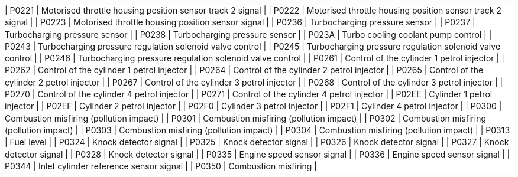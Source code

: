 | P0221 | Motorised throttle housing position sensor track 2 signal |
| P0222 | Motorised throttle housing position sensor track 2 signal |
| P0223 | Motorised throttle housing position sensor signal |
| P0236 | Turbocharging pressure sensor |
| P0237 | Turbocharging pressure sensor |
| P0238 | Turbocharging pressure sensor |
| P023A | Turbo cooling coolant pump control |
| P0243 | Turbocharging pressure regulation solenoid valve control |
| P0245 | Turbocharging pressure regulation solenoid valve control |
| P0246 | Turbocharging pressure regulation solenoid valve control |
| P0261 | Control of the cylinder 1 petrol injector |
| P0262 | Control of the cylinder 1 petrol injector |
| P0264 | Control of the cylinder 2 petrol injector |
| P0265 | Control of the cylinder 2 petrol injector |
| P0267 | Control of the cylinder 3 petrol injector |
| P0268 | Control of the cylinder 3 petrol injector |
| P0270 | Control of the cylinder 4 petrol injector |
| P0271 | Control of the cylinder 4 petrol injector |
| P02EE | Cylinder 1 petrol injector |
| P02EF | Cylinder 2 petrol injector |
| P02F0 | Cylinder 3 petrol injector |
| P02F1 | Cylinder 4 petrol injector |
| P0300 | Combustion misfiring (pollution impact) |
| P0301 | Combustion misfiring (pollution impact) |
| P0302 | Combustion misfiring (pollution impact) |
| P0303 | Combustion misfiring (pollution impact) |
| P0304 | Combustion misfiring (pollution impact) |
| P0313 | Fuel level |
| P0324 | Knock detector signal |
| P0325 | Knock detector signal |
| P0326 | Knock detector signal |
| P0327 | Knock detector signal |
| P0328 | Knock detector signal |
| P0335 | Engine speed sensor signal |
| P0336 | Engine speed sensor signal |
| P0344 | Inlet cylinder reference sensor signal |
| P0350 | Combustion misfiring |